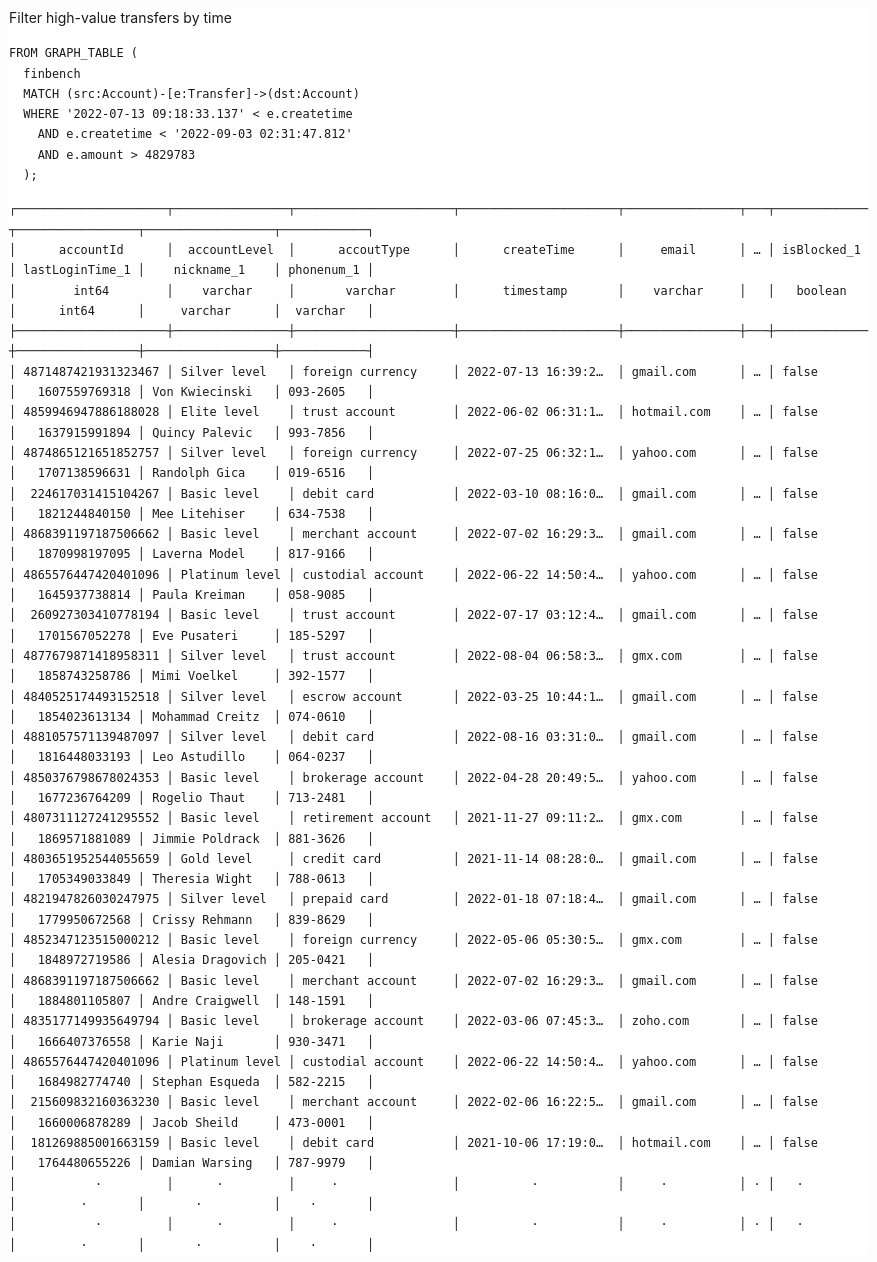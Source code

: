 Filter high-value transfers by time  
```  
FROM GRAPH_TABLE (  
  finbench   
  MATCH (src:Account)-[e:Transfer]->(dst:Account)   
  WHERE '2022-07-13 09:18:33.137' < e.createtime   
    AND e.createtime < '2022-09-03 02:31:47.812'   
    AND e.amount > 4829783  
  );  
```  
  
```  
┌─────────────────────┬────────────────┬──────────────────────┬──────────────────────┬────────────────┬───┬─────────────┬─────────────────┬──────────────────┬────────────┐  
│      accountId      │  accountLevel  │      accoutType      │      createTime      │     email      │ … │ isBlocked_1 │ lastLoginTime_1 │    nickname_1    │ phonenum_1 │  
│        int64        │    varchar     │       varchar        │      timestamp       │    varchar     │   │   boolean   │      int64      │     varchar      │  varchar   │  
├─────────────────────┼────────────────┼──────────────────────┼──────────────────────┼────────────────┼───┼─────────────┼─────────────────┼──────────────────┼────────────┤  
│ 4871487421931323467 │ Silver level   │ foreign currency     │ 2022-07-13 16:39:2…  │ gmail.com      │ … │ false       │   1607559769318 │ Von Kwiecinski   │ 093-2605   │  
│ 4859946947886188028 │ Elite level    │ trust account        │ 2022-06-02 06:31:1…  │ hotmail.com    │ … │ false       │   1637915991894 │ Quincy Palevic   │ 993-7856   │  
│ 4874865121651852757 │ Silver level   │ foreign currency     │ 2022-07-25 06:32:1…  │ yahoo.com      │ … │ false       │   1707138596631 │ Randolph Gica    │ 019-6516   │  
│  224617031415104267 │ Basic level    │ debit card           │ 2022-03-10 08:16:0…  │ gmail.com      │ … │ false       │   1821244840150 │ Mee Litehiser    │ 634-7538   │  
│ 4868391197187506662 │ Basic level    │ merchant account     │ 2022-07-02 16:29:3…  │ gmail.com      │ … │ false       │   1870998197095 │ Laverna Model    │ 817-9166   │  
│ 4865576447420401096 │ Platinum level │ custodial account    │ 2022-06-22 14:50:4…  │ yahoo.com      │ … │ false       │   1645937738814 │ Paula Kreiman    │ 058-9085   │  
│  260927303410778194 │ Basic level    │ trust account        │ 2022-07-17 03:12:4…  │ gmail.com      │ … │ false       │   1701567052278 │ Eve Pusateri     │ 185-5297   │  
│ 4877679871418958311 │ Silver level   │ trust account        │ 2022-08-04 06:58:3…  │ gmx.com        │ … │ false       │   1858743258786 │ Mimi Voelkel     │ 392-1577   │  
│ 4840525174493152518 │ Silver level   │ escrow account       │ 2022-03-25 10:44:1…  │ gmail.com      │ … │ false       │   1854023613134 │ Mohammad Creitz  │ 074-0610   │  
│ 4881057571139487097 │ Silver level   │ debit card           │ 2022-08-16 03:31:0…  │ gmail.com      │ … │ false       │   1816448033193 │ Leo Astudillo    │ 064-0237   │  
│ 4850376798678024353 │ Basic level    │ brokerage account    │ 2022-04-28 20:49:5…  │ yahoo.com      │ … │ false       │   1677236764209 │ Rogelio Thaut    │ 713-2481   │  
│ 4807311127241295552 │ Basic level    │ retirement account   │ 2021-11-27 09:11:2…  │ gmx.com        │ … │ false       │   1869571881089 │ Jimmie Poldrack  │ 881-3626   │  
│ 4803651952544055659 │ Gold level     │ credit card          │ 2021-11-14 08:28:0…  │ gmail.com      │ … │ false       │   1705349033849 │ Theresia Wight   │ 788-0613   │  
│ 4821947826030247975 │ Silver level   │ prepaid card         │ 2022-01-18 07:18:4…  │ gmail.com      │ … │ false       │   1779950672568 │ Crissy Rehmann   │ 839-8629   │  
│ 4852347123515000212 │ Basic level    │ foreign currency     │ 2022-05-06 05:30:5…  │ gmx.com        │ … │ false       │   1848972719586 │ Alesia Dragovich │ 205-0421   │  
│ 4868391197187506662 │ Basic level    │ merchant account     │ 2022-07-02 16:29:3…  │ gmail.com      │ … │ false       │   1884801105807 │ Andre Craigwell  │ 148-1591   │  
│ 4835177149935649794 │ Basic level    │ brokerage account    │ 2022-03-06 07:45:3…  │ zoho.com       │ … │ false       │   1666407376558 │ Karie Naji       │ 930-3471   │  
│ 4865576447420401096 │ Platinum level │ custodial account    │ 2022-06-22 14:50:4…  │ yahoo.com      │ … │ false       │   1684982774740 │ Stephan Esqueda  │ 582-2215   │  
│  215609832160363230 │ Basic level    │ merchant account     │ 2022-02-06 16:22:5…  │ gmail.com      │ … │ false       │   1660006878289 │ Jacob Sheild     │ 473-0001   │  
│  181269885001663159 │ Basic level    │ debit card           │ 2021-10-06 17:19:0…  │ hotmail.com    │ … │ false       │   1764480655226 │ Damian Warsing   │ 787-9979   │  
│           ·         │      ·         │     ·                │          ·           │     ·          │ · │   ·         │         ·       │       ·          │    ·       │  
│           ·         │      ·         │     ·                │          ·           │     ·          │ · │   ·         │         ·       │       ·          │    ·       │  
```